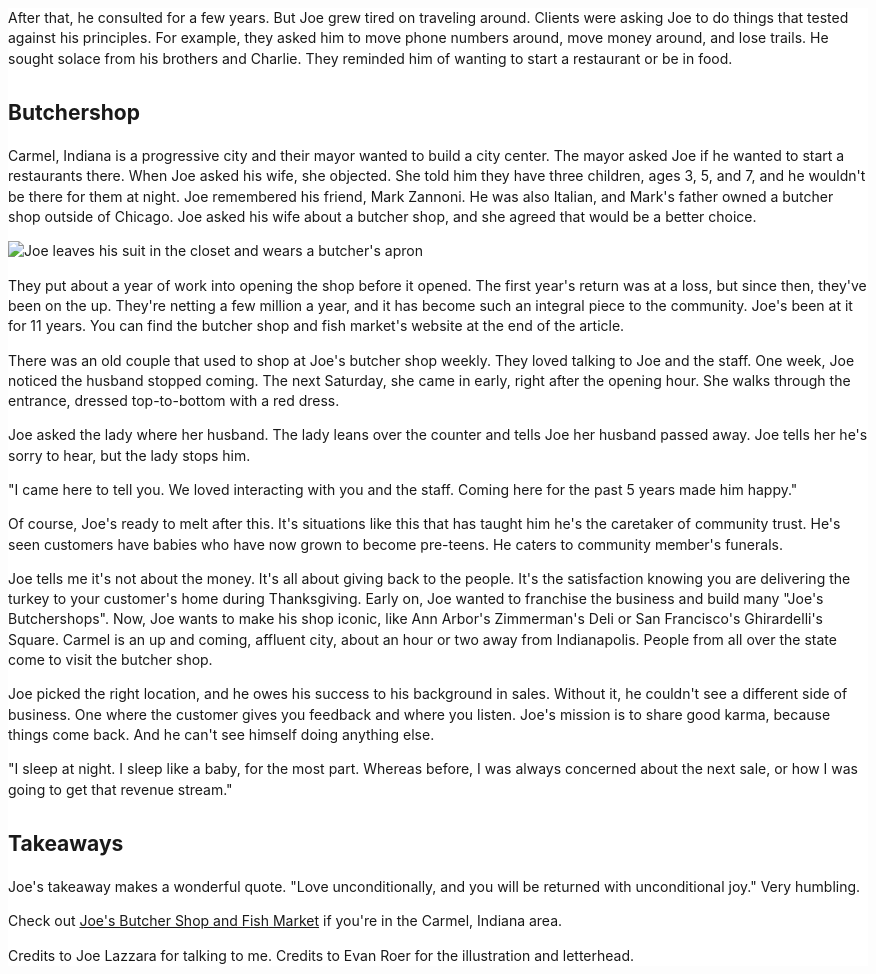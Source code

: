 After that, he consulted for a few years. But Joe grew tired on traveling around. Clients were asking Joe to do things that tested against his principles. For example, they asked him to move phone numbers around, move money around, and lose trails. He sought solace from his brothers and Charlie. They reminded him of wanting to start a restaurant or be in food.

## Butchershop

Carmel, Indiana is a progressive city and their mayor wanted to build a city center. The mayor asked Joe if he wanted to start a restaurants there. When Joe asked his wife, she objected. She told him they have three children, ages 3, 5, and 7, and he wouldn't be there for them at night. Joe remembered his friend, Mark Zannoni. He was also Italian, and Mark's father owned a butcher shop outside of Chicago. Joe asked his wife about a butcher shop, and she agreed that would be a better choice.

<img src="/images/7DOS_Joe_Graphic.png" alt="Joe leaves his suit in the closet and wears a butcher's apron" width="600" />

They put about a year of work into opening the shop before it opened. The first year's return was at a loss, but since then, they've been on the up. They're netting a few million a year, and it has become such an integral piece to the community. Joe's been at it for 11 years. You can find the butcher shop and fish market's website at the end of the article.

There was an old couple that used to shop at Joe's butcher shop weekly. They loved talking to Joe and the staff. One week, Joe noticed the husband stopped coming. The next Saturday, she came in early, right after the opening hour. She walks through the entrance, dressed top-to-bottom with a red dress.

Joe asked the lady where her husband. The lady leans over the counter and tells Joe her husband passed away. Joe tells her he's sorry to hear, but the lady stops him. 

"I came here to tell you. We loved interacting with you and the staff. Coming here for the past 5 years made him happy."

Of course, Joe's ready to melt after this. It's situations like this that has taught him he's the caretaker of community trust. He's seen customers have babies who have now grown to become pre-teens. He caters to community member's funerals. 

Joe tells me it's not about the money. It's all about giving back to the people. It's the satisfaction knowing you are delivering the turkey to your customer's home during Thanksgiving. Early on, Joe wanted to franchise the business and build many "Joe's Butchershops". Now, Joe wants to make his shop iconic, like Ann Arbor's Zimmerman's Deli or San Francisco's Ghirardelli's Square. Carmel is an up and coming, affluent city, about an hour or two away from Indianapolis. People from all over the state come to visit the butcher shop.

Joe picked the right location, and he owes his success to his background in sales. Without it, he couldn't see a different side of business. One where the customer gives you feedback and where you listen. Joe's mission is to share good karma, because things come back. And he can't see himself doing anything else. 

"I sleep at night. I sleep like a baby, for the most part. Whereas before, I was always concerned about the next sale, or how I was going to get that revenue stream." 


## Takeaways

Joe's takeaway makes a wonderful quote. "Love unconditionally, and you will be returned with unconditional joy." Very humbling.

Check out [Joe's Butcher Shop and Fish Market](https://joesbutchershop.com/) if you're in the Carmel, Indiana area. 

Credits to Joe Lazzara for talking to me. Credits to Evan Roer for the illustration and letterhead.